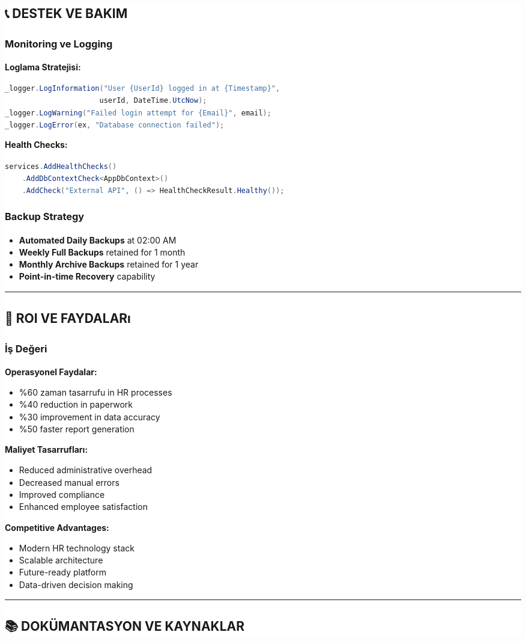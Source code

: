 ## 📞 DESTEK VE BAKIM

### Monitoring ve Logging

**Loglama Stratejisi:**
```csharp
_logger.LogInformation("User {UserId} logged in at {Timestamp}", 
                      userId, DateTime.UtcNow);
_logger.LogWarning("Failed login attempt for {Email}", email);
_logger.LogError(ex, "Database connection failed");
```

**Health Checks:**
```csharp
services.AddHealthChecks()
    .AddDbContextCheck<AppDbContext>()
    .AddCheck("External API", () => HealthCheckResult.Healthy());
```

### Backup Strategy

- **Automated Daily Backups** at 02:00 AM
- **Weekly Full Backups** retained for 1 month
- **Monthly Archive Backups** retained for 1 year
- **Point-in-time Recovery** capability

---

## 🎯 ROI VE FAYDALARı

### İş Değeri

**Operasyonel Faydalar:**
- %60 zaman tasarrufu in HR processes
- %40 reduction in paperwork
- %30 improvement in data accuracy
- %50 faster report generation

**Maliyet Tasarrufları:**
- Reduced administrative overhead
- Decreased manual errors
- Improved compliance
- Enhanced employee satisfaction

**Competitive Advantages:**
- Modern HR technology stack
- Scalable architecture
- Future-ready platform
- Data-driven decision making

---

## 📚 DOKÜMANTASYON VE KAYNAKLAR
